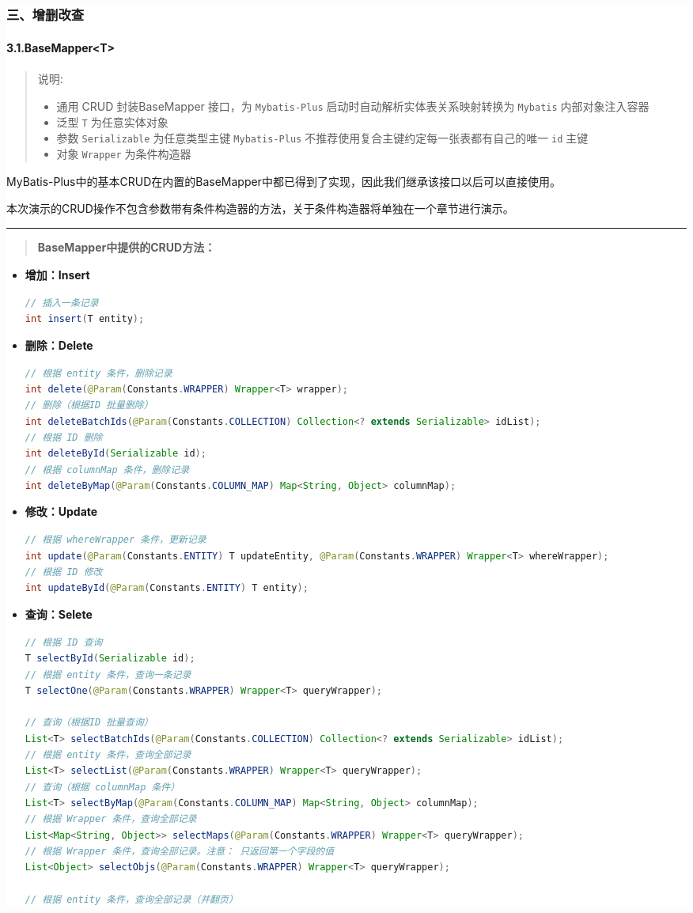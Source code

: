 

### 三、增删改查

#### 3.1.BaseMapper&lt;T&gt;

> 说明:
>
> - 通用 CRUD 封装BaseMapper 接口，为 `Mybatis-Plus` 启动时自动解析实体表关系映射转换为 `Mybatis` 内部对象注入容器
> - 泛型 `T` 为任意实体对象
> - 参数 `Serializable` 为任意类型主键 `Mybatis-Plus` 不推荐使用复合主键约定每一张表都有自己的唯一 `id` 主键
> - 对象 `Wrapper` 为条件构造器

MyBatis-Plus中的基本CRUD在内置的BaseMapper中都已得到了实现，因此我们继承该接口以后可以直接使用。

本次演示的CRUD操作不包含参数带有条件构造器的方法，关于条件构造器将单独在一个章节进行演示。

---

> **BaseMapper中提供的CRUD方法：**

- **增加：Insert**

  ```java
  // 插入一条记录
  int insert(T entity);
  ```

- **删除：Delete**

  ```java
  // 根据 entity 条件，删除记录
  int delete(@Param(Constants.WRAPPER) Wrapper<T> wrapper);
  // 删除（根据ID 批量删除）
  int deleteBatchIds(@Param(Constants.COLLECTION) Collection<? extends Serializable> idList);
  // 根据 ID 删除
  int deleteById(Serializable id);
  // 根据 columnMap 条件，删除记录
  int deleteByMap(@Param(Constants.COLUMN_MAP) Map<String, Object> columnMap);
  ```

- **修改：Update**

  ```java
  // 根据 whereWrapper 条件，更新记录
  int update(@Param(Constants.ENTITY) T updateEntity, @Param(Constants.WRAPPER) Wrapper<T> whereWrapper);
  // 根据 ID 修改
  int updateById(@Param(Constants.ENTITY) T entity);
  ```

- **查询：Selete**

  ```java
  // 根据 ID 查询
  T selectById(Serializable id);
  // 根据 entity 条件，查询一条记录
  T selectOne(@Param(Constants.WRAPPER) Wrapper<T> queryWrapper);
  
  // 查询（根据ID 批量查询）
  List<T> selectBatchIds(@Param(Constants.COLLECTION) Collection<? extends Serializable> idList);
  // 根据 entity 条件，查询全部记录
  List<T> selectList(@Param(Constants.WRAPPER) Wrapper<T> queryWrapper);
  // 查询（根据 columnMap 条件）
  List<T> selectByMap(@Param(Constants.COLUMN_MAP) Map<String, Object> columnMap);
  // 根据 Wrapper 条件，查询全部记录
  List<Map<String, Object>> selectMaps(@Param(Constants.WRAPPER) Wrapper<T> queryWrapper);
  // 根据 Wrapper 条件，查询全部记录。注意： 只返回第一个字段的值
  List<Object> selectObjs(@Param(Constants.WRAPPER) Wrapper<T> queryWrapper);
  
  // 根据 entity 条件，查询全部记录（并翻页）
  ```